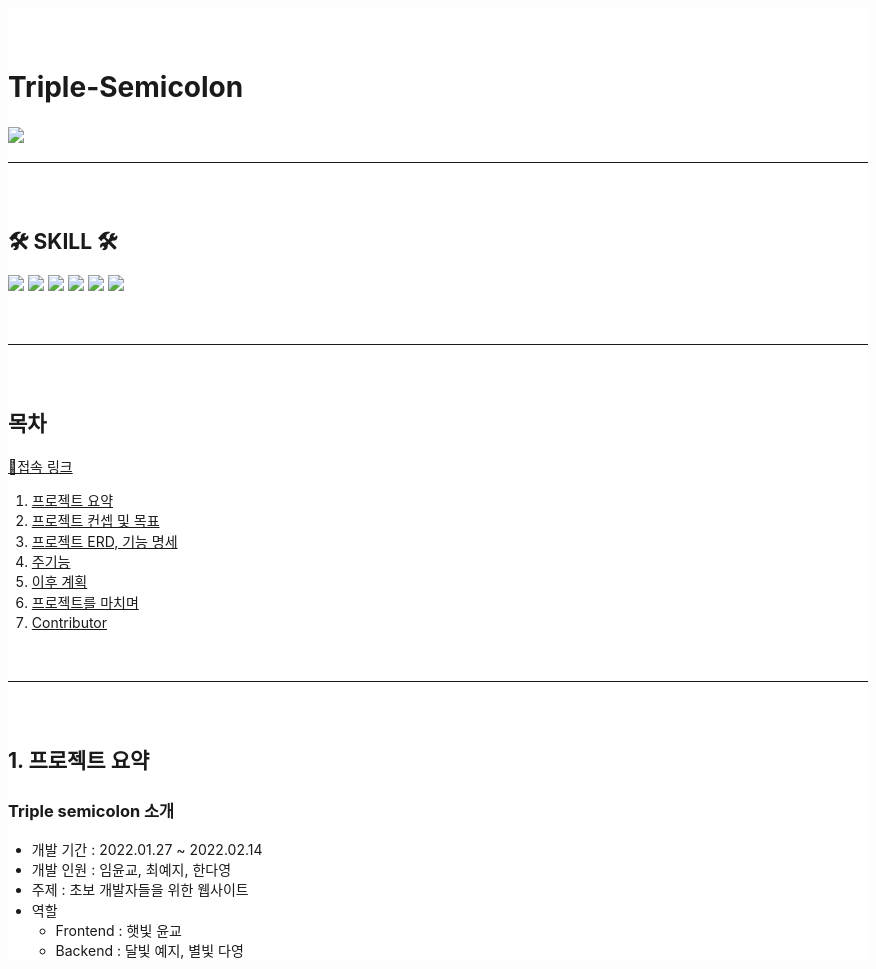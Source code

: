 <br/>

# Triple-Semicolon
<img src="https://user-images.githubusercontent.com/97445004/153968382-d4a1c689-2f21-45c1-a556-42614c8847d6.png">

---

<br/>

## 🛠 SKILL 🛠<br/>

<img src="https://img.shields.io/badge/java-007396?style=for-the-badge&logo=java&logoColor=white"> <img src="https://img.shields.io/badge/javascript-F7DF1E?style=for-the-badge&logo=javascript&logoColor=black"> 
<img src="https://img.shields.io/badge/spring-6DB33F?style=for-the-badge&logo=spring&logoColor=white"> 
<img src="https://img.shields.io/badge/html5-E34F26?style=for-the-badge&logo=html5&logoColor=white">
<img src="https://img.shields.io/badge/css-1572B6?style=for-the-badge&logo=css3&logoColor=white"> 
<img src="https://img.shields.io/badge/mariaDB-003545?style=for-the-badge&logo=mariaDB&logoColor=white">

<br/>

---

<br/>

## 목차
 [🔗접속 링크](http://pukyung18.cafe24.com/login.do)
1. [프로젝트 요약](#1-프로젝트-요약) <br/>
2. [프로젝트 컨셉 및 목표](#2-프로젝트-컨셉-및-목표) <br/>
3. [프로젝트 ERD, 기능 명세](#3-프로젝트-erd-기능-명세) <br/>
4. [주기능](#4-주기능) <br/>
5. [이후 계획](#5-이후-계획)<br/>
6. [프로젝트를 마치며](#6-프로젝트를-마치며) <br/>
7. [Contributor](#7-contributor) <br/>


<br/>

---

<br/>

## 1. 프로젝트 요약
### Triple semicolon 소개 
-	개발 기간 : 2022.01.27 ~ 2022.02.14
-	개발 인원 : 임윤교, 최예지, 한다영
-	주제 : 초보 개발자들을 위한 웹사이트
-	역할
    - Frontend : 햇빛 윤교
    -	Backend : 달빛 예지, 별빛 다영
    